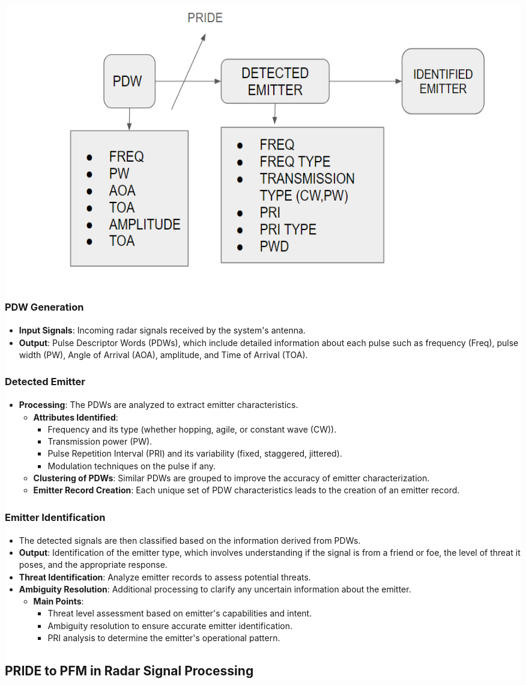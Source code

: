 ![alt text](</image/pride.png>)
### PDW Generation

- **Input Signals**: Incoming radar signals received by the system's antenna.
- **Output**: Pulse Descriptor Words (PDWs), which include detailed information about each pulse such as frequency (Freq), pulse width (PW), Angle of Arrival (AOA), amplitude, and Time of Arrival (TOA).

### Detected Emitter

- **Processing**: The PDWs are analyzed to extract emitter characteristics.
    - **Attributes Identified**:
        - Frequency and its type (whether hopping, agile, or constant wave (CW)).
        - Transmission power (PW).
        - Pulse Repetition Interval (PRI) and its variability (fixed, staggered, jittered).
        - Modulation techniques on the pulse if any.
    - **Clustering of PDWs**: Similar PDWs are grouped to improve the accuracy of emitter characterization.
    - **Emitter Record Creation**: Each unique set of PDW characteristics leads to the creation of an emitter record.

### Emitter Identification

- The detected signals are then classified based on the information derived from PDWs.
- **Output**: Identification of the emitter type, which involves understanding if the signal is from a friend or foe, the level of threat it poses, and the appropriate response.
- **Threat Identification**: Analyze emitter records to assess potential threats.
- **Ambiguity Resolution**: Additional processing to clarify any uncertain information about the emitter.
    - **Main Points**:
        - Threat level assessment based on emitter's capabilities and intent.
        - Ambiguity resolution to ensure accurate emitter identification.
        - PRI analysis to determine the emitter's operational pattern.
## PRIDE to PFM in Radar Signal Processing
